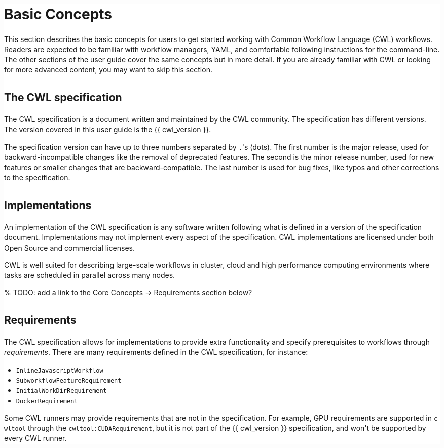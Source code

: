 # Basic Concepts

This section describes the basic concepts for users to get started working with
Common Workflow Language (CWL) workflows. Readers are expected to be familiar
with workflow managers, YAML, and comfortable following instructions for the
command-line. The other sections of the user guide cover the same concepts but
in more detail. If you are already familiar with CWL or looking for more advanced
content, you may want to skip this section.

## The CWL specification

```{include} /_includes/what-is-cwl.md
```

The CWL specification is a document written and maintained by the CWL community.
The specification has different versions. The version covered in this user guide
is the {{ cwl_version }}.

The specification version can have up to three numbers separated by `.`'s (dots).
The first number is the major release, used for backward-incompatible changes like
the removal of deprecated features. The second is the minor release number,
used for new features or smaller changes that are backward-compatible. The last number
is used for bug fixes, like typos and other corrections to the specification.

## Implementations

An implementation of the CWL specification is any software written following
what is defined in a version of the specification document. Implementations may
not implement every aspect of the specification. CWL implementations are
licensed under both Open Source and commercial licenses.

CWL is well suited for describing large-scale workflows in cluster,
cloud and high performance computing environments where tasks are scheduled
in parallel across many nodes.

% TODO: add a link to the Core Concepts -> Requirements section below?

## Requirements

The CWL specification allows for implementations to provide extra
functionality and specify prerequisites to workflows through *requirements*.
There are many requirements defined in the CWL specification, for instance:

- `InlineJavascriptWorkflow`
- `SubworkflowFeatureRequirement`
- `InitialWorkDirRequirement`
- `DockerRequirement`

Some CWL runners may provide requirements that are not in the specification.
For example, GPU requirements are supported in `cwltool` through the
`cwltool:CUDARequirement`, but it is not part of the {{ cwl_version }}
specification, and won't be supported by every CWL runner.
